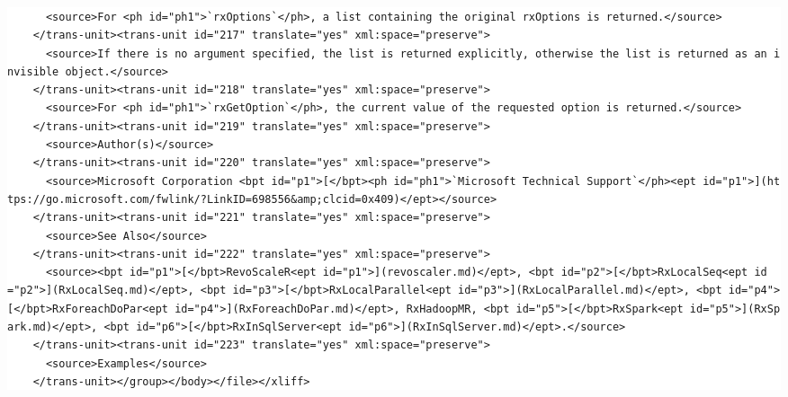          <source>For <ph id="ph1">`rxOptions`</ph>, a list containing the original rxOptions is returned.</source>
        </trans-unit><trans-unit id="217" translate="yes" xml:space="preserve">
          <source>If there is no argument specified, the list is returned explicitly, otherwise the list is returned as an invisible object.</source>
        </trans-unit><trans-unit id="218" translate="yes" xml:space="preserve">
          <source>For <ph id="ph1">`rxGetOption`</ph>, the current value of the requested option is returned.</source>
        </trans-unit><trans-unit id="219" translate="yes" xml:space="preserve">
          <source>Author(s)</source>
        </trans-unit><trans-unit id="220" translate="yes" xml:space="preserve">
          <source>Microsoft Corporation <bpt id="p1">[</bpt><ph id="ph1">`Microsoft Technical Support`</ph><ept id="p1">](https://go.microsoft.com/fwlink/?LinkID=698556&amp;clcid=0x409)</ept></source>
        </trans-unit><trans-unit id="221" translate="yes" xml:space="preserve">
          <source>See Also</source>
        </trans-unit><trans-unit id="222" translate="yes" xml:space="preserve">
          <source><bpt id="p1">[</bpt>RevoScaleR<ept id="p1">](revoscaler.md)</ept>, <bpt id="p2">[</bpt>RxLocalSeq<ept id="p2">](RxLocalSeq.md)</ept>, <bpt id="p3">[</bpt>RxLocalParallel<ept id="p3">](RxLocalParallel.md)</ept>, <bpt id="p4">[</bpt>RxForeachDoPar<ept id="p4">](RxForeachDoPar.md)</ept>, RxHadoopMR, <bpt id="p5">[</bpt>RxSpark<ept id="p5">](RxSpark.md)</ept>, <bpt id="p6">[</bpt>RxInSqlServer<ept id="p6">](RxInSqlServer.md)</ept>.</source>
        </trans-unit><trans-unit id="223" translate="yes" xml:space="preserve">
          <source>Examples</source>
        </trans-unit></group></body></file></xliff>